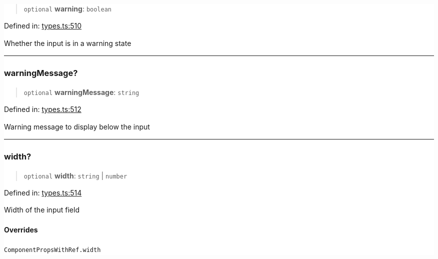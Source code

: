 > `optional` **warning**: `boolean`

Defined in: [types.ts:510](https://github.com/consolia-io/ui/blob/main/src/types.ts#L510)

Whether the input is in a warning state

***

### warningMessage?

> `optional` **warningMessage**: `string`

Defined in: [types.ts:512](https://github.com/consolia-io/ui/blob/main/src/types.ts#L512)

Warning message to display below the input

***

### width?

> `optional` **width**: `string` \| `number`

Defined in: [types.ts:514](https://github.com/consolia-io/ui/blob/main/src/types.ts#L514)

Width of the input field

#### Overrides

`ComponentPropsWithRef.width`
